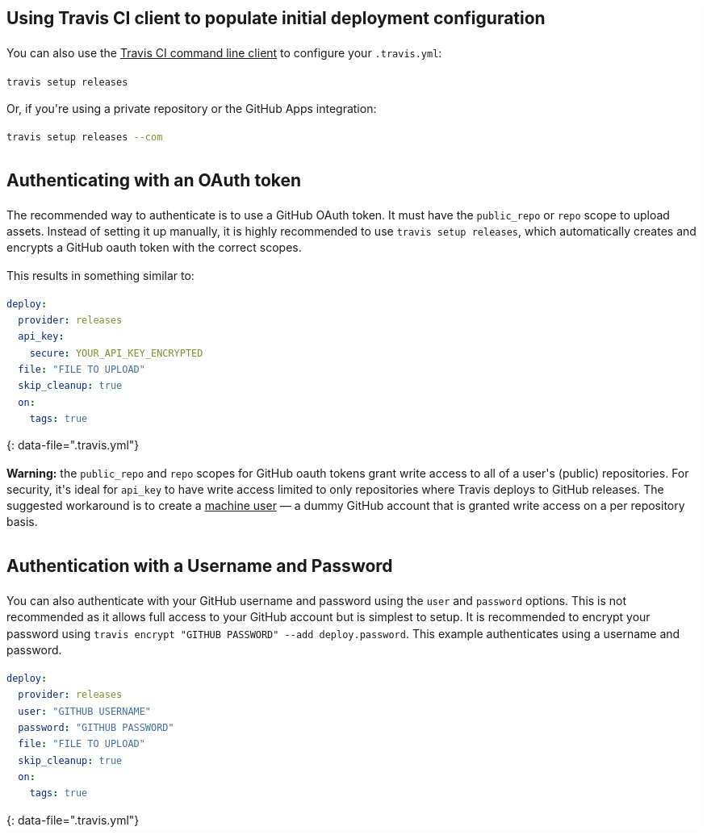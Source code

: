 ## Using Travis CI client to populate initial deployment configuration

You can also use the [Travis CI command line client](https://github.com/travis-ci/travis.rb#installation) to configure your `.travis.yml`:

```bash
travis setup releases
```

Or, if you're using a private repository or the GitHub Apps integration:

```bash
travis setup releases --com
```

## Authenticating with an OAuth token

The recommended way to authenticate is to use a GitHub OAuth token. It must have the `public_repo` or `repo` scope to upload assets. Instead of setting it up manually, it is highly recommended to use `travis setup releases`, which automatically creates and encrypts a GitHub oauth token with the correct scopes.

This results in something similar to:

```yaml
deploy:
  provider: releases
  api_key:
    secure: YOUR_API_KEY_ENCRYPTED
  file: "FILE TO UPLOAD"
  skip_cleanup: true
  on:
    tags: true
```
{: data-file=".travis.yml"}

**Warning:** the `public_repo` and `repo` scopes for GitHub oauth tokens grant write access to all of a user's (public) repositories. For security, it's ideal for `api_key` to have write access limited to only repositories where Travis deploys to GitHub releases. The suggested workaround is to create a [machine user](https://developer.github.com/v3/guides/managing-deploy-keys/#machine-users) — a dummy GitHub account that is granted write access on a per repository basis.

## Authentication with a Username and Password

You can also authenticate with your GitHub username and password using the `user` and `password` options. This is not recommended as it allows full access to your GitHub account but is simplest to setup. It is recommended to encrypt your password using `travis encrypt "GITHUB PASSWORD" --add deploy.password`. This example authenticates using  a username and password.

```yaml
deploy:
  provider: releases
  user: "GITHUB USERNAME"
  password: "GITHUB PASSWORD"
  file: "FILE TO UPLOAD"
  skip_cleanup: true
  on:
    tags: true
```
{: data-file=".travis.yml"}
